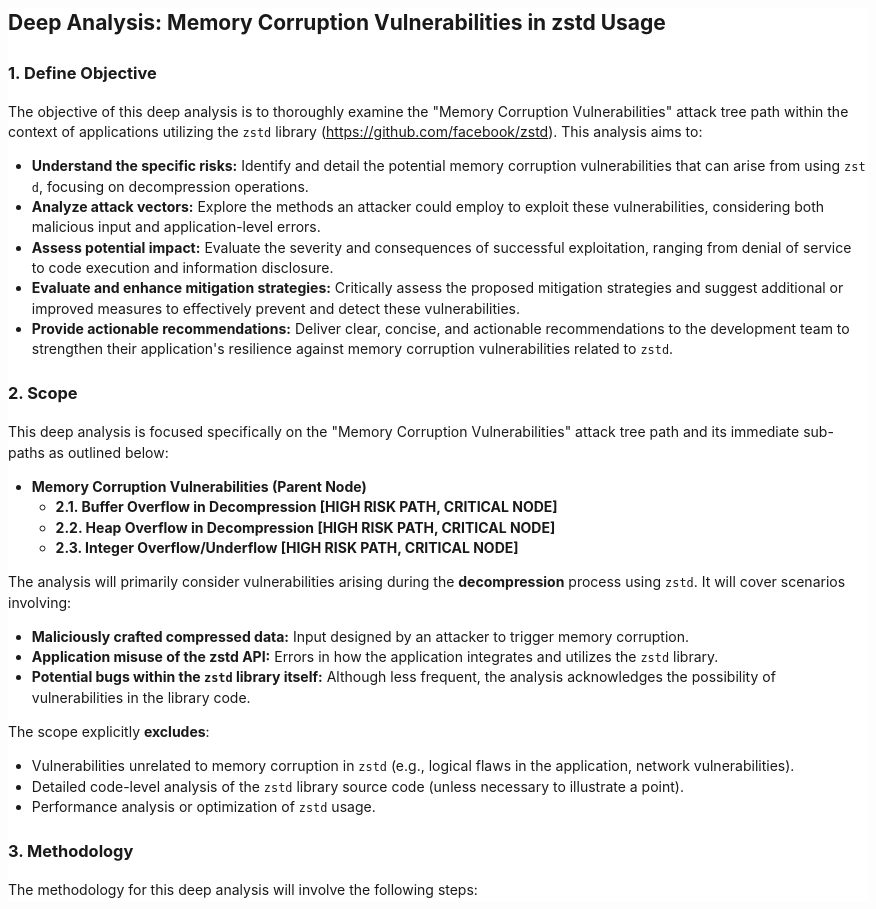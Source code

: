 ## Deep Analysis: Memory Corruption Vulnerabilities in zstd Usage

### 1. Define Objective

The objective of this deep analysis is to thoroughly examine the "Memory Corruption Vulnerabilities" attack tree path within the context of applications utilizing the `zstd` library (https://github.com/facebook/zstd). This analysis aims to:

*   **Understand the specific risks:**  Identify and detail the potential memory corruption vulnerabilities that can arise from using `zstd`, focusing on decompression operations.
*   **Analyze attack vectors:**  Explore the methods an attacker could employ to exploit these vulnerabilities, considering both malicious input and application-level errors.
*   **Assess potential impact:**  Evaluate the severity and consequences of successful exploitation, ranging from denial of service to code execution and information disclosure.
*   **Evaluate and enhance mitigation strategies:**  Critically assess the proposed mitigation strategies and suggest additional or improved measures to effectively prevent and detect these vulnerabilities.
*   **Provide actionable recommendations:**  Deliver clear, concise, and actionable recommendations to the development team to strengthen their application's resilience against memory corruption vulnerabilities related to `zstd`.

### 2. Scope

This deep analysis is focused specifically on the "Memory Corruption Vulnerabilities" attack tree path and its immediate sub-paths as outlined below:

*   **Memory Corruption Vulnerabilities (Parent Node)**
    *   **2.1. Buffer Overflow in Decompression [HIGH RISK PATH, CRITICAL NODE]**
    *   **2.2. Heap Overflow in Decompression [HIGH RISK PATH, CRITICAL NODE]**
    *   **2.3. Integer Overflow/Underflow [HIGH RISK PATH, CRITICAL NODE]**

The analysis will primarily consider vulnerabilities arising during the **decompression** process using `zstd`. It will cover scenarios involving:

*   **Maliciously crafted compressed data:** Input designed by an attacker to trigger memory corruption.
*   **Application misuse of the zstd API:** Errors in how the application integrates and utilizes the `zstd` library.
*   **Potential bugs within the `zstd` library itself:** Although less frequent, the analysis acknowledges the possibility of vulnerabilities in the library code.

The scope explicitly **excludes**:

*   Vulnerabilities unrelated to memory corruption in `zstd` (e.g., logical flaws in the application, network vulnerabilities).
*   Detailed code-level analysis of the `zstd` library source code (unless necessary to illustrate a point).
*   Performance analysis or optimization of `zstd` usage.

### 3. Methodology

The methodology for this deep analysis will involve the following steps:
